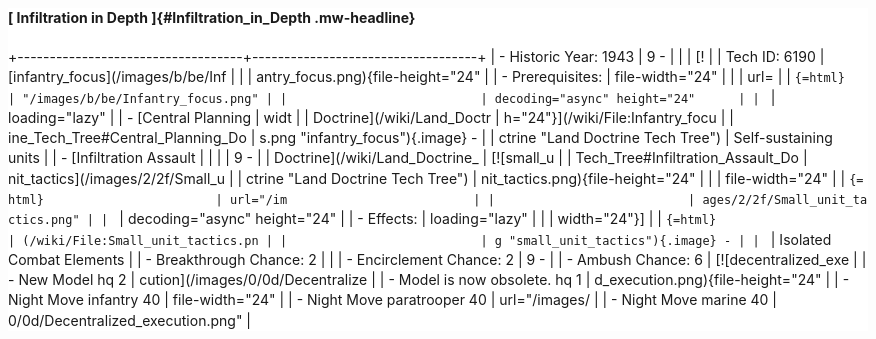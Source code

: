 #### [ Infiltration in Depth ]{#Infiltration_in_Depth .mw-headline}

+-----------------------------------+-----------------------------------+
| -   Historic Year: 1943           | 9 -                               |
|                                   | [!                                |
| Tech ID: 6190                     | [infantry_focus](/images/b/be/Inf |
|                                   | antry_focus.png){file-height="24" |
| -   Prerequisites:                | file-width="24"                   |
|                                   | url=                              |
| ```{=html}                        | "/images/b/be/Infantry_focus.png" |
|                           | decoding="async" height="24"      |
| ```                               | loading="lazy"                    |
| -   [Central Planning             | widt                              |
|     Doctrine](/wiki/Land_Doctr    | h="24"}](/wiki/File:Infantry_focu |
| ine_Tech_Tree#Central_Planning_Do | s.png "infantry_focus"){.image} - |
| ctrine "Land Doctrine Tech Tree") | Self-sustaining units             |
| -   [Infiltration Assault         |                                   |
|                                   | 9 -                               |
|    Doctrine](/wiki/Land_Doctrine_ | [![small_u                        |
| Tech_Tree#Infiltration_Assault_Do | nit_tactics](/images/2/2f/Small_u |
| ctrine "Land Doctrine Tech Tree") | nit_tactics.png){file-height="24" |
|                                   | file-width="24"                   |
| ```{=html}                        | url="/im                          |
|                           | ages/2/2f/Small_unit_tactics.png" |
| ```                               | decoding="async" height="24"      |
| -   Effects:                      | loading="lazy"                    |
|                                   | width="24"}]                      |
| ```{=html}                        | (/wiki/File:Small_unit_tactics.pn |
|                           | g "small_unit_tactics"){.image} - |
| ```                               | Isolated Combat Elements          |
| -   Breakthrough Chance: 2        |                                   |
| -   Encirclement Chance: 2        | 9 -                               |
| -   Ambush Chance: 6              | [![decentralized_exe              |
| -   New Model hq 2                | cution](/images/0/0d/Decentralize |
| -   Model is now obsolete. hq 1   | d_execution.png){file-height="24" |
| -   Night Move infantry 40        | file-width="24"                   |
| -   Night Move paratrooper 40     | url="/images/                     |
| -   Night Move marine 40          | 0/0d/Decentralized_execution.png" |